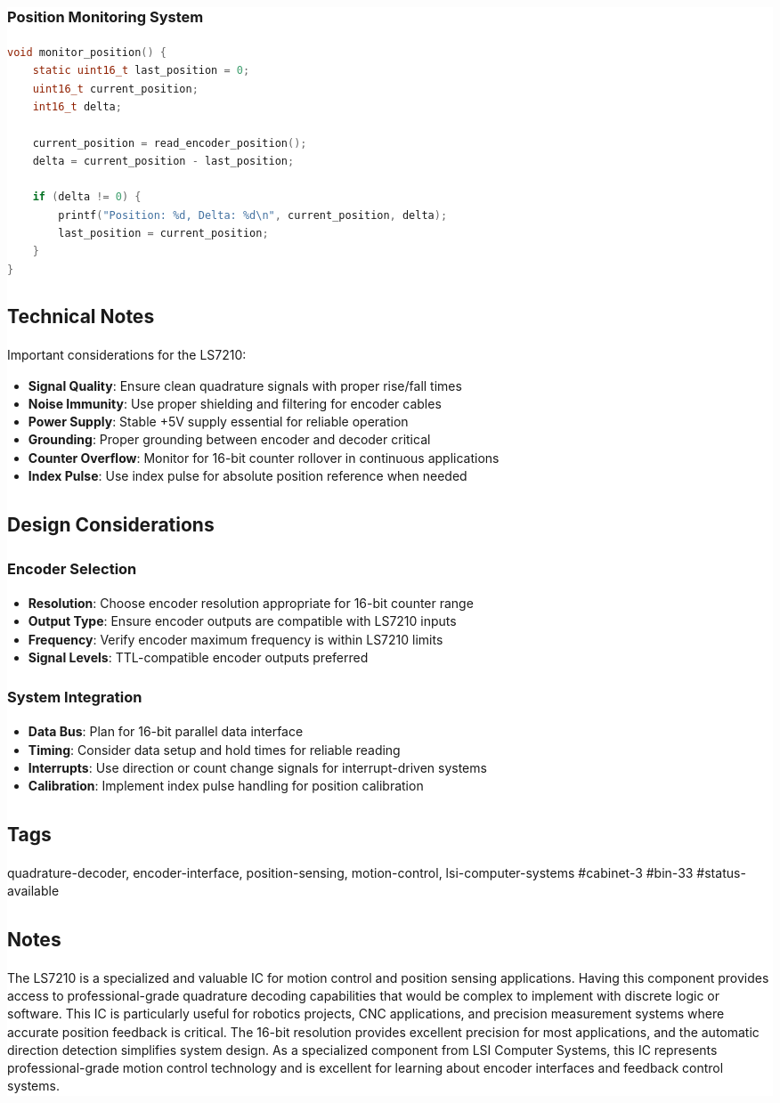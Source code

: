 ### Position Monitoring System
```c
void monitor_position() {
    static uint16_t last_position = 0;
    uint16_t current_position;
    int16_t delta;
    
    current_position = read_encoder_position();
    delta = current_position - last_position;
    
    if (delta != 0) {
        printf("Position: %d, Delta: %d\n", current_position, delta);
        last_position = current_position;
    }
}
```

## Technical Notes

Important considerations for the LS7210:
- **Signal Quality**: Ensure clean quadrature signals with proper rise/fall times
- **Noise Immunity**: Use proper shielding and filtering for encoder cables
- **Power Supply**: Stable +5V supply essential for reliable operation
- **Grounding**: Proper grounding between encoder and decoder critical
- **Counter Overflow**: Monitor for 16-bit counter rollover in continuous applications
- **Index Pulse**: Use index pulse for absolute position reference when needed

## Design Considerations

### Encoder Selection
- **Resolution**: Choose encoder resolution appropriate for 16-bit counter range
- **Output Type**: Ensure encoder outputs are compatible with LS7210 inputs
- **Frequency**: Verify encoder maximum frequency is within LS7210 limits
- **Signal Levels**: TTL-compatible encoder outputs preferred

### System Integration
- **Data Bus**: Plan for 16-bit parallel data interface
- **Timing**: Consider data setup and hold times for reliable reading
- **Interrupts**: Use direction or count change signals for interrupt-driven systems
- **Calibration**: Implement index pulse handling for position calibration

## Tags

quadrature-decoder, encoder-interface, position-sensing, motion-control, lsi-computer-systems #cabinet-3 #bin-33 #status-available

## Notes

The LS7210 is a specialized and valuable IC for motion control and position sensing applications. Having this component provides access to professional-grade quadrature decoding capabilities that would be complex to implement with discrete logic or software. This IC is particularly useful for robotics projects, CNC applications, and precision measurement systems where accurate position feedback is critical. The 16-bit resolution provides excellent precision for most applications, and the automatic direction detection simplifies system design. As a specialized component from LSI Computer Systems, this IC represents professional-grade motion control technology and is excellent for learning about encoder interfaces and feedback control systems.

